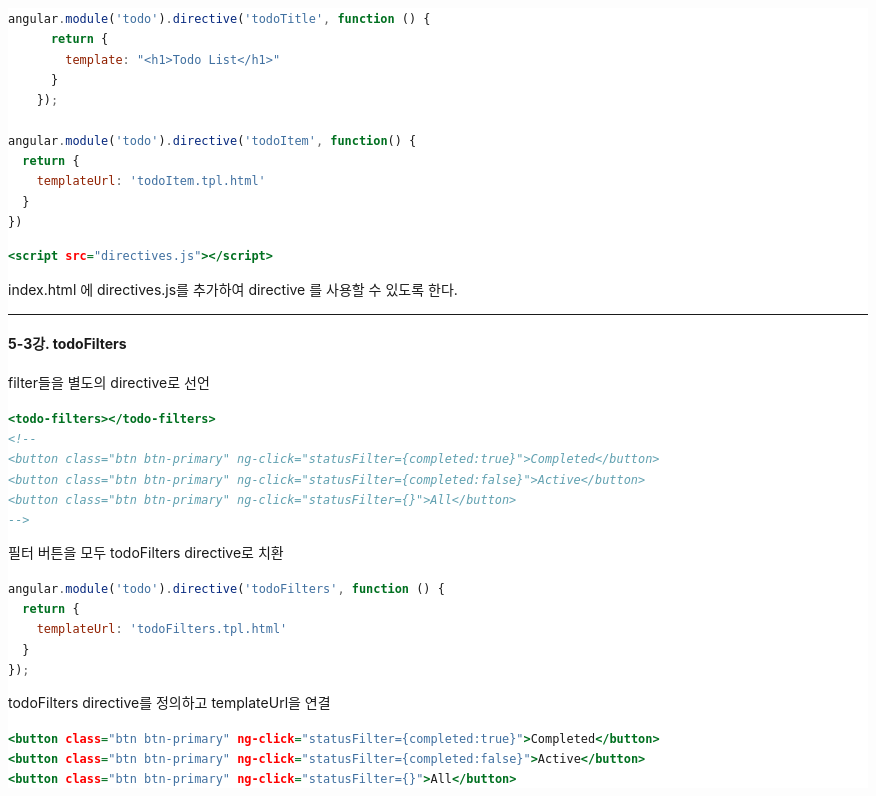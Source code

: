 

```directives.js
angular.module('todo').directive('todoTitle', function () {
      return {
        template: "<h1>Todo List</h1>"
      }
    });
    
angular.module('todo').directive('todoItem', function() {
  return {
    templateUrl: 'todoItem.tpl.html'
  }
})
```



```index.html
<script src="directives.js"></script>
```

index.html 에 directives.js를 추가하여 directive 를 사용할 수 있도록 한다.





---

#### 5-3강. todoFilters

filter들을 별도의 directive로 선언



```index.html
<todo-filters></todo-filters>
<!--
<button class="btn btn-primary" ng-click="statusFilter={completed:true}">Completed</button>
<button class="btn btn-primary" ng-click="statusFilter={completed:false}">Active</button>
<button class="btn btn-primary" ng-click="statusFilter={}">All</button>
-->
```

필터 버튼을 모두 todoFilters directive로 치환



```directives.js
angular.module('todo').directive('todoFilters', function () {
  return {
    templateUrl: 'todoFilters.tpl.html'
  }
});
```

todoFilters directive를 정의하고 templateUrl을 연결



```todoFilters.tpl.html
<button class="btn btn-primary" ng-click="statusFilter={completed:true}">Completed</button>
<button class="btn btn-primary" ng-click="statusFilter={completed:false}">Active</button>
<button class="btn btn-primary" ng-click="statusFilter={}">All</button>
```
